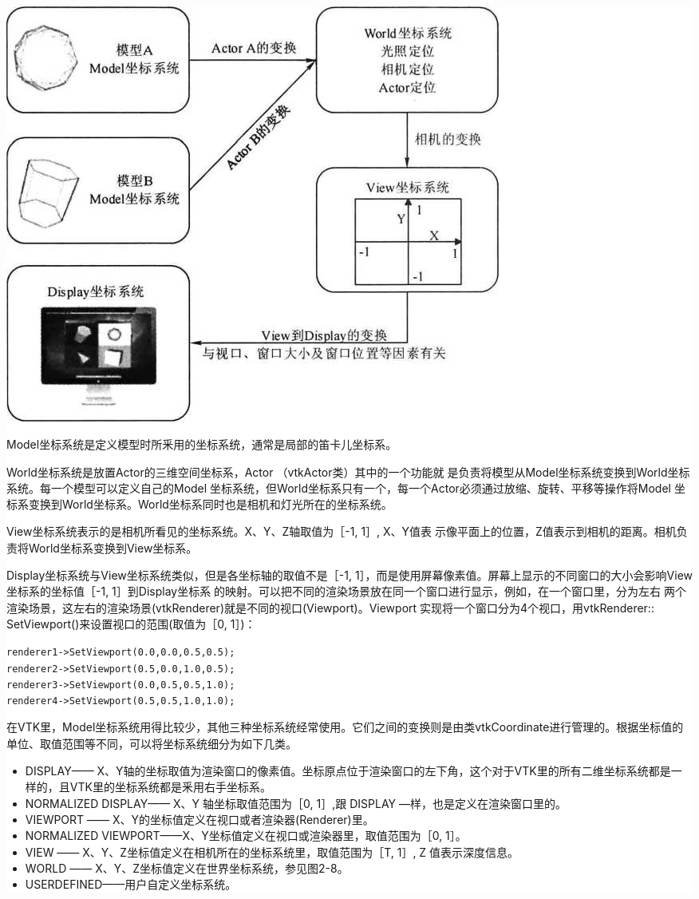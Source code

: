 ![0023-coordinate.png](05vtkpics/0023-coordinate.png)

Model坐标系统是定义模型时所釆用的坐标系统，通常是局部的笛卡儿坐标系。

World坐标系统是放置Actor的三维空间坐标系，Actor （vtkActor类）其中的一个功能就 是负责将模型从Model坐标系统变换到World坐标系统。每一个模型可以定义自己的Model 坐标系统，但World坐标系只有一个，每一个Actor必须通过放缩、旋转、平移等操作将Model 坐标系变换到World坐标系。World坐标系同时也是相机和灯光所在的坐标系统。

View坐标系统表示的是相机所看见的坐标系统。X、Y、Z轴取值为［-1, 1］, X、Y值表 示像平面上的位置，Z值表示到相机的距离。相机负责将World坐标系变换到View坐标系。

Display坐标系统与View坐标系统类似，但是各坐标轴的取值不是［-1, 1］，而是使用屏幕像素值。屏幕上显示的不同窗口的大小会影响View坐标系的坐标值［-1, 1］到Display坐标系 的映射。可以把不同的渲染场景放在同一个窗口进行显示，例如，在一个窗口里，分为左右 两个渲染场景，这左右的渲染场景(vtkRenderer)就是不同的视口(Viewport)。Viewport 实现将一个窗口分为4个视口，用vtkRenderer:: SetViewport()来设置视口的范围(取值为［0, 1］)：

```
renderer1->SetViewport(0.0,0.0,0.5,0.5);
renderer2->SetViewport(0.5,0.0,1.0,0.5);
renderer3->SetViewport(0.0,0.5,0.5,1.0);
renderer4->SetViewport(0.5,0.5,1.0,1.0);
```

在VTK里，Model坐标系统用得比较少，其他三种坐标系统经常使用。它们之间的变换则是由类vtkCoordinate进行管理的。根据坐标值的单位、取值范围等不同，可以将坐标系统细分为如下几类。
- DISPLAY—— X、Y轴的坐标取值为渲染窗口的像素值。坐标原点位于渲染窗口的左下角，这个对于VTK里的所有二维坐标系统都是一样的，且VTK里的坐标系统都是釆用右手坐标系。
- NORMALIZED DISPLAY—— X、Y 轴坐标取值范围为［0, 1］,跟 DISPLAY —样，也是定义在渲染窗口里的。
- VIEWPORT —— X、Y的坐标值定义在视口或者渲染器(Renderer)里。
- NORMALIZED VIEWPORT——X、Y坐标值定义在视口或渲染器里，取值范围为［0, 1］。
- VIEW —— X、Y、Z坐标值定义在相机所在的坐标系统里，取值范围为［T, 1］, Z 值表示深度信息。
- WORLD —— X、Y、Z坐标值定义在世界坐标系统，参见图2-8。
- USERDEFINED——用户自定义坐标系统。
